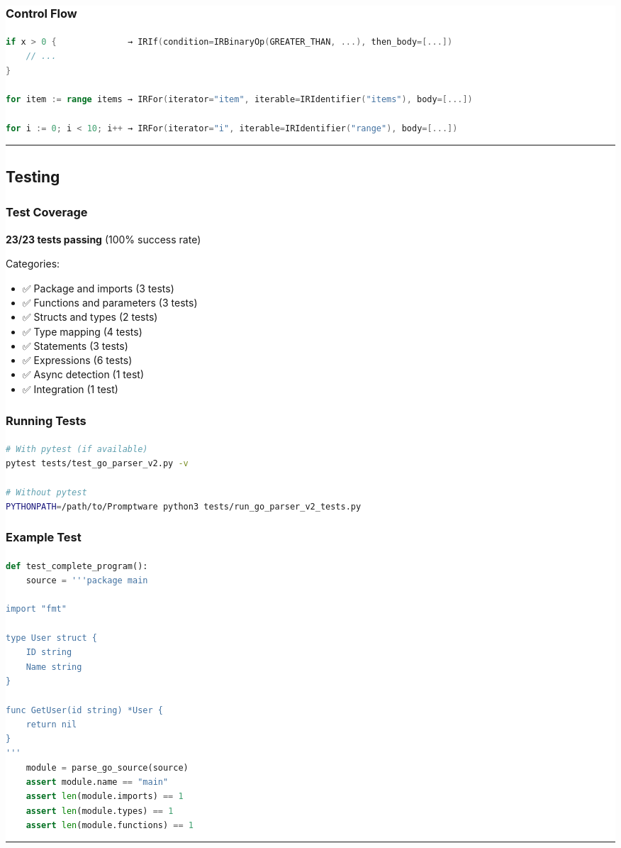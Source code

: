 ### Control Flow

```go
if x > 0 {              → IRIf(condition=IRBinaryOp(GREATER_THAN, ...), then_body=[...])
    // ...
}

for item := range items → IRFor(iterator="item", iterable=IRIdentifier("items"), body=[...])

for i := 0; i < 10; i++ → IRFor(iterator="i", iterable=IRIdentifier("range"), body=[...])
```

---

## Testing

### Test Coverage

**23/23 tests passing** (100% success rate)

Categories:
- ✅ Package and imports (3 tests)
- ✅ Functions and parameters (3 tests)
- ✅ Structs and types (2 tests)
- ✅ Type mapping (4 tests)
- ✅ Statements (3 tests)
- ✅ Expressions (6 tests)
- ✅ Async detection (1 test)
- ✅ Integration (1 test)

### Running Tests

```bash
# With pytest (if available)
pytest tests/test_go_parser_v2.py -v

# Without pytest
PYTHONPATH=/path/to/Promptware python3 tests/run_go_parser_v2_tests.py
```

### Example Test

```python
def test_complete_program():
    source = '''package main

import "fmt"

type User struct {
    ID string
    Name string
}

func GetUser(id string) *User {
    return nil
}
'''
    module = parse_go_source(source)
    assert module.name == "main"
    assert len(module.imports) == 1
    assert len(module.types) == 1
    assert len(module.functions) == 1
```

---